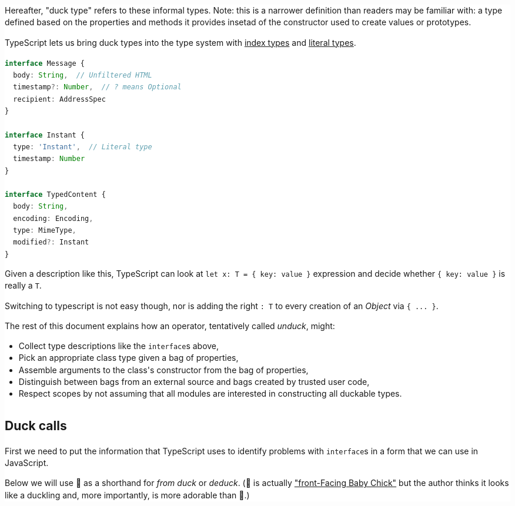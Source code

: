 Hereafter, "duck type" refers to these informal types.  Note: this is a
narrower definition than readers may be familiar with: a type
defined based on the properties and methods it provides insetad of
the constructor used to create values or prototypes.

TypeScript lets us bring duck types into the type system with [index
types][] and [literal types][].

```ts
interface Message {
  body: String,  // Unfiltered HTML
  timestamp?: Number,  // ? means Optional
  recipient: AddressSpec
}

interface Instant {
  type: 'Instant',  // Literal type
  timestamp: Number
}

interface TypedContent {
  body: String,
  encoding: Encoding,
  type: MimeType,
  modified?: Instant
}
```

Given a description like this, TypeScript can look at
`let x: T = { key: value }` expression and decide whether
`{ key: value }` is really a `T`.

Switching to typescript is not easy though, nor is adding
the right `: T` to every creation of an *Object* via `{ ... }`.

The rest of this document explains how an operator, tentatively
called *unduck*, might:

*  Collect type descriptions like the `interface`s above,
*  Pick an appropriate class type given a bag of properties,
*  Assemble arguments to the class's constructor from the bag of properties,
*  Distinguish between bags from an external source
   and bags created by trusted user code,
*  Respect scopes by not assuming that all modules are interested in
   constructing all duckable types.

## Duck calls

First we need to put the information that TypeScript uses to identify
problems with `interface`s in a form that we can use in JavaScript.

Below we will use &#x1F425; as a shorthand for *from duck* or
*deduck*.  (&#x1F425; is actually ["front-Facing Baby Chick"][chick]
but the author thinks it looks like a duckling and, more importantly,
is more adorable than &#x1F986;.)


[JSON object forgery]: https://medium.com/@mikesamuel/protecting-against-object-forgery-2d0fd930a7a9
[index types]: https://www.typescriptlang.org/docs/handbook/advanced-types.html#index-types
[literal types]: https://www.typescriptlang.org/docs/handbook/advanced-types.html#string-literal-types
[mongo-query]: https://gist.github.com/raineorshine/4649304#file-mongo-cheat-sheet-js-L24
[babel-defn]: https://github.com/jamiebuilds/babel-handbook/blob/master/translations/en/plugin-handbook.md#definitions
[babel-builders]: https://github.com/jamiebuilds/babel-handbook/blob/master/translations/en/plugin-handbook.md#builders
[chick]: https://unicode.org/emoji/charts/full-emoji-list.html#1f425
[contract type]: https://github.com/WICG/trusted-types#the-problem
[trust boundary]: https://en.wikipedia.org/wiki/Trust_boundary
[sanitize-html]: https://www.npmjs.com/package/sanitize-html
[hapi]: https://hapijs.com/